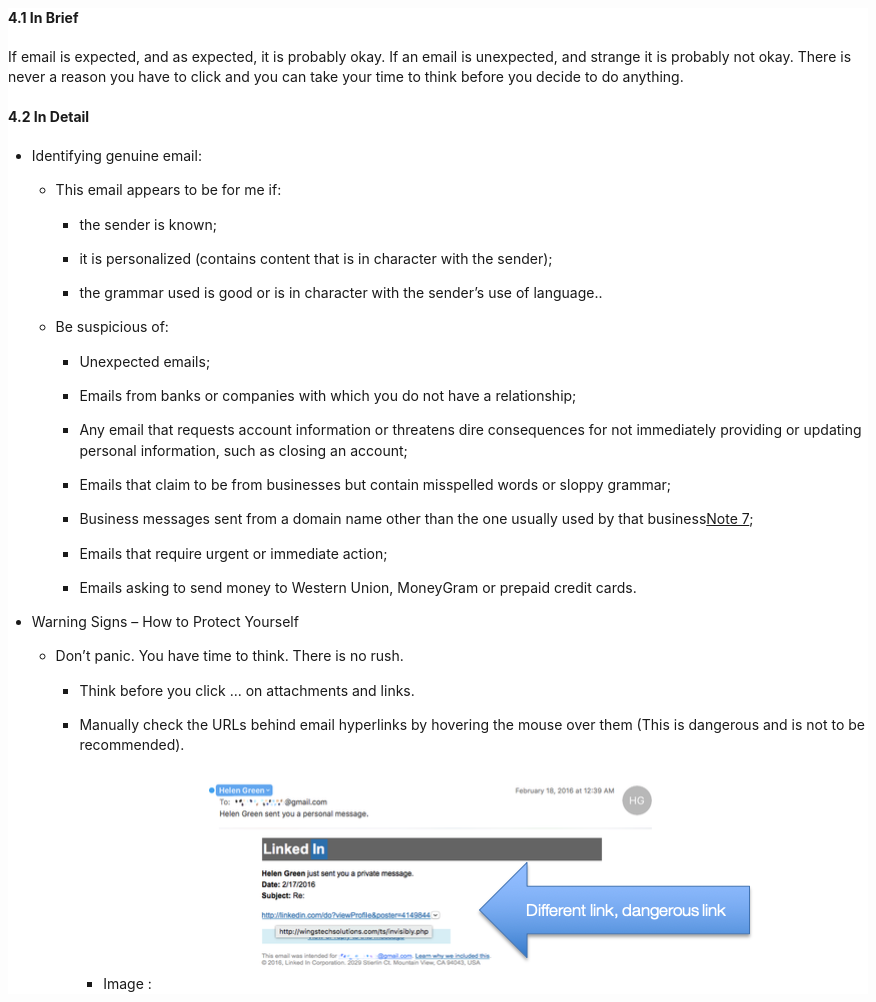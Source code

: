 #### 4.1 In Brief

If email is expected, and as expected, it is probably okay. If an email is unexpected, and strange it is probably not okay. There is never a reason you have to click and you can take your time to think before you decide to do anything.

#### 4.2 In Detail

- Identifying genuine email:

	- This email appears to be for me if:

		- the sender is known;

		- it is personalized (contains content that is in character with the sender);

		- the grammar used is good or is in character with the sender’s use of language..

	- Be suspicious of:


		- Unexpected emails;

		- Emails from banks or companies with which you do not have a relationship;

		- Any email that requests account information or threatens dire consequences for not immediately providing or updating personal information, such as closing an account;

		- Emails that claim to be from businesses but contain misspelled words or sloppy grammar;

		- Business messages sent from a domain name other than the one usually used
by that business[Note 7](#note-7);


		- Emails that require urgent or immediate action;

		- Emails asking to send money to Western Union, MoneyGram or prepaid credit cards.

- Warning Signs – How to Protect Yourself

	- Don’t panic. You have time to think. There is no rush.

		- Think before you click ... on attachments and links.

		- Manually check the URLs behind email hyperlinks by hovering the mouse over them (This is dangerous and is not to be recommended).

			- Image : ![Mouse Hovering](images/EN_Checking_the_Mail_04.png "Mouse Hovering")
